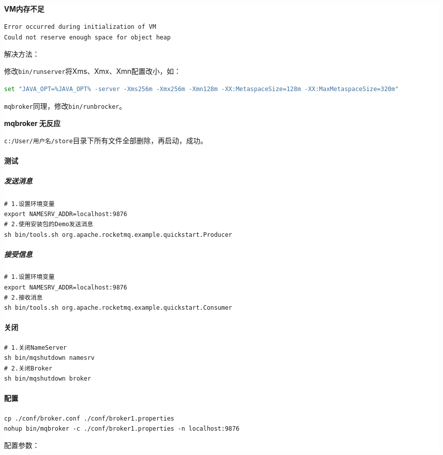 **VM内存不足**

```
Error occurred during initialization of VM
Could not reserve enough space for object heap
```

解决方法：

修改`bin/runserver`将Xms、Xmx、Xmn配置改小，如：

```sh
set "JAVA_OPT=%JAVA_OPT% -server -Xms256m -Xmx256m -Xmn128m -XX:MetaspaceSize=128m -XX:MaxMetaspaceSize=320m"
```

`mqbroker`同理，修改`bin/runbrocker`。

**mqbroker 无反应**

`c:/User/用户名/store`目录下所有文件全部删除，再启动，成功。

#### 测试

##### 发送消息

```shell
# 1.设置环境变量
export NAMESRV_ADDR=localhost:9876
# 2.使用安装包的Demo发送消息
sh bin/tools.sh org.apache.rocketmq.example.quickstart.Producer
```

##### 接受信息

```shell
# 1.设置环境变量
export NAMESRV_ADDR=localhost:9876
# 2.接收消息
sh bin/tools.sh org.apache.rocketmq.example.quickstart.Consumer
```

#### 关闭

```shell
# 1.关闭NameServer
sh bin/mqshutdown namesrv
# 2.关闭Broker
sh bin/mqshutdown broker
```

#### 配置

```shell
cp ./conf/broker.conf ./conf/broker1.properties
nohup bin/mqbroker -c ./conf/broker1.properties -n localhost:9876 
```

配置参数：
